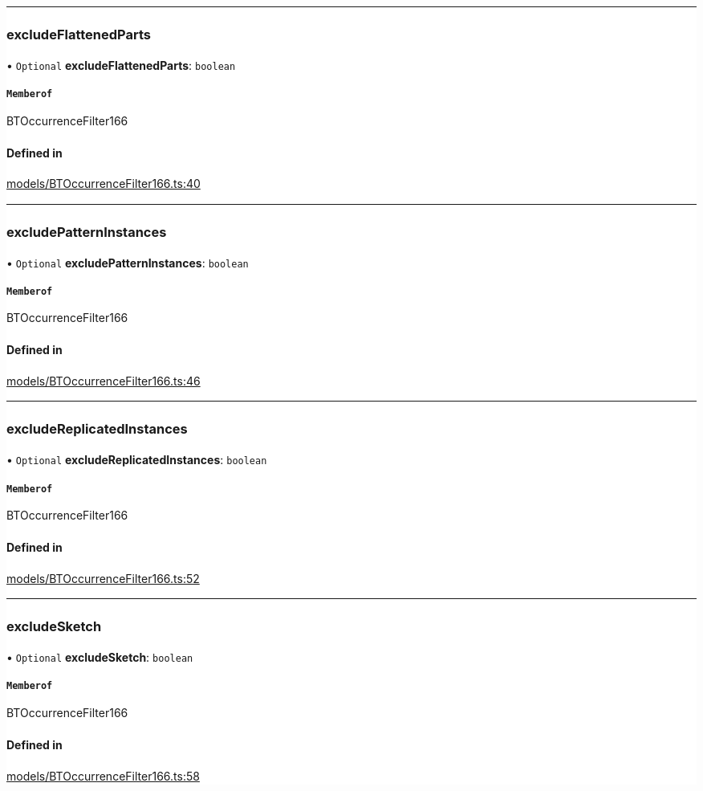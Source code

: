 ___

### excludeFlattenedParts

• `Optional` **excludeFlattenedParts**: `boolean`

**`Memberof`**

BTOccurrenceFilter166

#### Defined in

[models/BTOccurrenceFilter166.ts:40](https://github.com/toebes/onshape-typescript-fetch/blob/3e11ae1/models/BTOccurrenceFilter166.ts#L40)

___

### excludePatternInstances

• `Optional` **excludePatternInstances**: `boolean`

**`Memberof`**

BTOccurrenceFilter166

#### Defined in

[models/BTOccurrenceFilter166.ts:46](https://github.com/toebes/onshape-typescript-fetch/blob/3e11ae1/models/BTOccurrenceFilter166.ts#L46)

___

### excludeReplicatedInstances

• `Optional` **excludeReplicatedInstances**: `boolean`

**`Memberof`**

BTOccurrenceFilter166

#### Defined in

[models/BTOccurrenceFilter166.ts:52](https://github.com/toebes/onshape-typescript-fetch/blob/3e11ae1/models/BTOccurrenceFilter166.ts#L52)

___

### excludeSketch

• `Optional` **excludeSketch**: `boolean`

**`Memberof`**

BTOccurrenceFilter166

#### Defined in

[models/BTOccurrenceFilter166.ts:58](https://github.com/toebes/onshape-typescript-fetch/blob/3e11ae1/models/BTOccurrenceFilter166.ts#L58)
